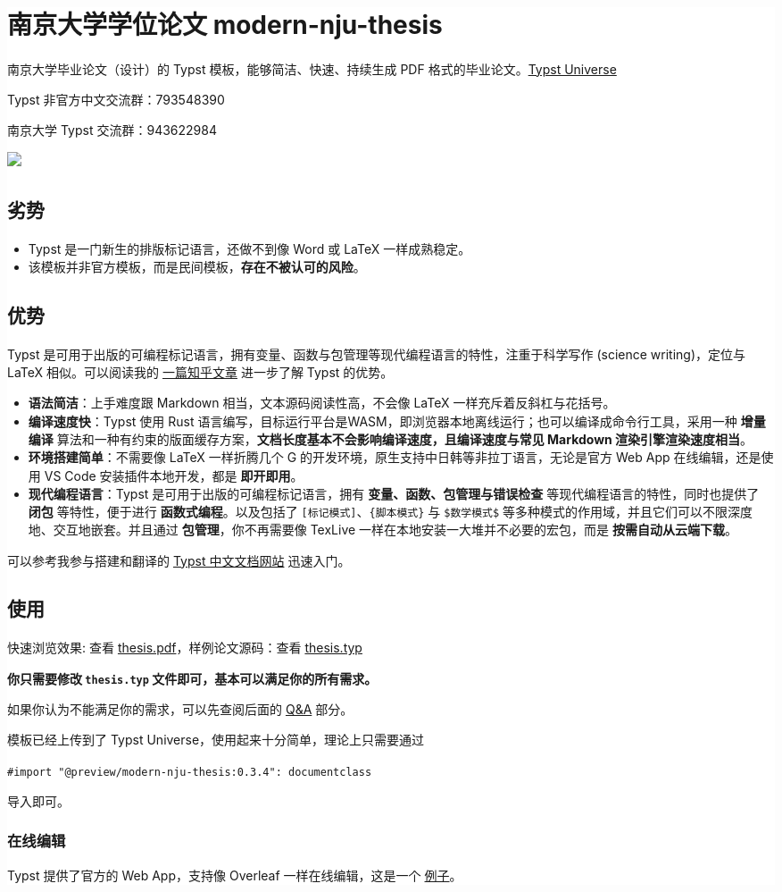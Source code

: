 # 南京大学学位论文 modern-nju-thesis

南京大学毕业论文（设计）的 Typst 模板，能够简洁、快速、持续生成 PDF 格式的毕业论文。[Typst Universe](https://typst.app/universe/package/modern-nju-thesis)

Typst 非官方中文交流群：793548390

南京大学 Typst 交流群：943622984

![](imgs/editor.png)

## 劣势

- Typst 是一门新生的排版标记语言，还做不到像 Word 或 LaTeX 一样成熟稳定。
- 该模板并非官方模板，而是民间模板，**存在不被认可的风险**。


## 优势

Typst 是可用于出版的可编程标记语言，拥有变量、函数与包管理等现代编程语言的特性，注重于科学写作 (science writing)，定位与 LaTeX 相似。可以阅读我的 [一篇知乎文章](https://zhuanlan.zhihu.com/p/669097092) 进一步了解 Typst 的优势。

- **语法简洁**：上手难度跟 Markdown 相当，文本源码阅读性高，不会像 LaTeX 一样充斥着反斜杠与花括号。
- **编译速度快**：Typst 使用 Rust 语言编写，目标运行平台是WASM，即浏览器本地离线运行；也可以编译成命令行工具，采用一种 **增量编译** 算法和一种有约束的版面缓存方案，**文档长度基本不会影响编译速度，且编译速度与常见 Markdown 渲染引擎渲染速度相当**。
- **环境搭建简单**：不需要像 LaTeX 一样折腾几个 G 的开发环境，原生支持中日韩等非拉丁语言，无论是官方 Web App 在线编辑，还是使用 VS Code 安装插件本地开发，都是 **即开即用**。
- **现代编程语言**：Typst 是可用于出版的可编程标记语言，拥有 **变量、函数、包管理与错误检查** 等现代编程语言的特性，同时也提供了 **闭包** 等特性，便于进行 **函数式编程**。以及包括了 `[标记模式]`、`{脚本模式}` 与 `$数学模式$` 等多种模式的作用域，并且它们可以不限深度地、交互地嵌套。并且通过 **包管理**，你不再需要像 TexLive 一样在本地安装一大堆并不必要的宏包，而是 **按需自动从云端下载**。

可以参考我参与搭建和翻译的 [Typst 中文文档网站](https://typst-doc-cn.github.io/docs/) 迅速入门。


## 使用

快速浏览效果: 查看 [thesis.pdf](https://github.com/nju-lug/modern-nju-thesis/releases/latest/download/thesis.pdf)，样例论文源码：查看 [thesis.typ](https://github.com/nju-lug/modern-nju-thesis/blob/main/template/thesis.typ)

**你只需要修改 `thesis.typ` 文件即可，基本可以满足你的所有需求。**

如果你认为不能满足你的需求，可以先查阅后面的 [Q&A](#Q%26A) 部分。

模板已经上传到了 Typst Universe，使用起来十分简单，理论上只需要通过

```typst
#import "@preview/modern-nju-thesis:0.3.4": documentclass
```

导入即可。

### 在线编辑

Typst 提供了官方的 Web App，支持像 Overleaf 一样在线编辑，这是一个 [例子](https://typst.app/project/rgiwHIjdPOnXr9HJb8H0oa)。
